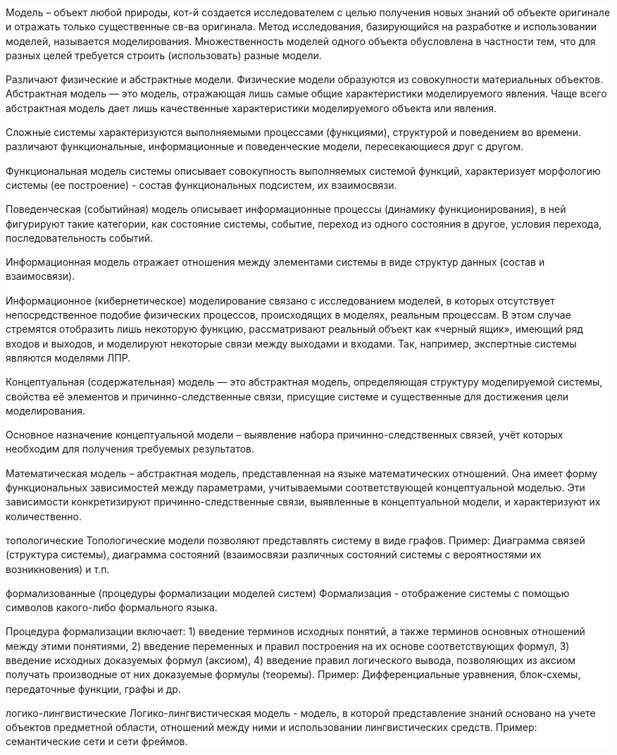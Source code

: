 Модель – объект любой природы, кот-й создается исследователем с целью получения новых знаний об объекте оригинале и отражать только существенные св-ва оригинала. Метод исследования, базирующийся на разработке и использовании моделей, называется моделирования. Множественность моделей одного объекта обусловлена в частности тем, что для разных целей требуется строить (использовать) разные модели.

Различают физические и абстрактные модели. Физические модели образуются из совокупности материальных объектов. Абстрактная модель — это модель, отражающая лишь самые общие характеристики моделируемого явления. Чаще всего абстрактная модель дает лишь качественные характеристики моделируемого объекта или явления.

Сложные системы характеризуются выполняемыми процессами (функциями), структурой и поведением во времени. различают функциональные, информационные и поведенческие модели, пересекающиеся друг с другом.

Функциональная модель системы описывает совокупность выполняемых системой функций, характеризует морфологию системы (ее построение) - состав функциональных подсистем, их взаимосвязи.

Поведенческая (событийная) модель описывает информационные процессы (динамику функционирования), в ней фигурируют такие категории, как состояние системы, событие, переход из одного состояния в другое, условия перехода, последовательность событий.

Информационная модель отражает отношения между элементами системы в виде структур данных (состав и взаимосвязи).

Информационное (кибернетическое) моделирование связано с исследованием моделей, в которых отсутствует непосредственное подобие физических процессов, происходящих в моделях, реальным процессам. В этом случае стремятся отобразить лишь некоторую функцию, рассматривают реальный объект как «черный ящик», имеющий ряд входов и выходов, и моделируют некоторые связи между выходами и входами. Так, например, экспертные системы являются моделями ЛПР.

Концептуальная (содержательная) модель — это абстрактная модель, определяющая структуру моделируемой системы, свойства её элементов и причинно-следственные связи, присущие системе и существенные для достижения цели моделирования.

Основное назначение концептуальной модели – выявление набора причинно-следственных связей, учёт которых необходим для получения требуемых результатов.

Математическая модель – абстрактная модель, представленная на языке математических отношений. Она имеет форму функциональных зависимостей между параметрами, учитываемыми соответствующей концептуальной моделью. Эти зависимости конкретизируют причинно-следственные связи, выявленные в концептуальной модели, и характеризуют их количественно.

топологические Топологические модели позволяют представлять систему в виде графов. Пример: Диаграмма связей (структура системы), диаграмма состояний (взаимосвязи различных состояний системы с вероятностями их возникновения) и т.п.

формализованные (процедуры формализации моделей систем) Формализация - отображение системы с помощью символов какого-либо формального языка.

Процедура формализации включает: 1) введение терминов исходных понятий, а также терминов основных отношений между этими понятиями, 2) введение переменных и правил построения на их основе соответствующих формул, 3) введение исходных доказуемых формул (аксиом), 4) введение правил логического вывода, позволяющих из аксиом получать производные от них доказуемые формулы (теоремы). Пример: Дифференциальные уравнения, блок-схемы, передаточные функции, графы и др.

логико-лингвистические Логико-лингвистическая модель - модель, в которой представление знаний основано на учете объектов предметной области, отношений между ними и использовании лингвистических средств. Пример: семантические сети и сети фреймов.
